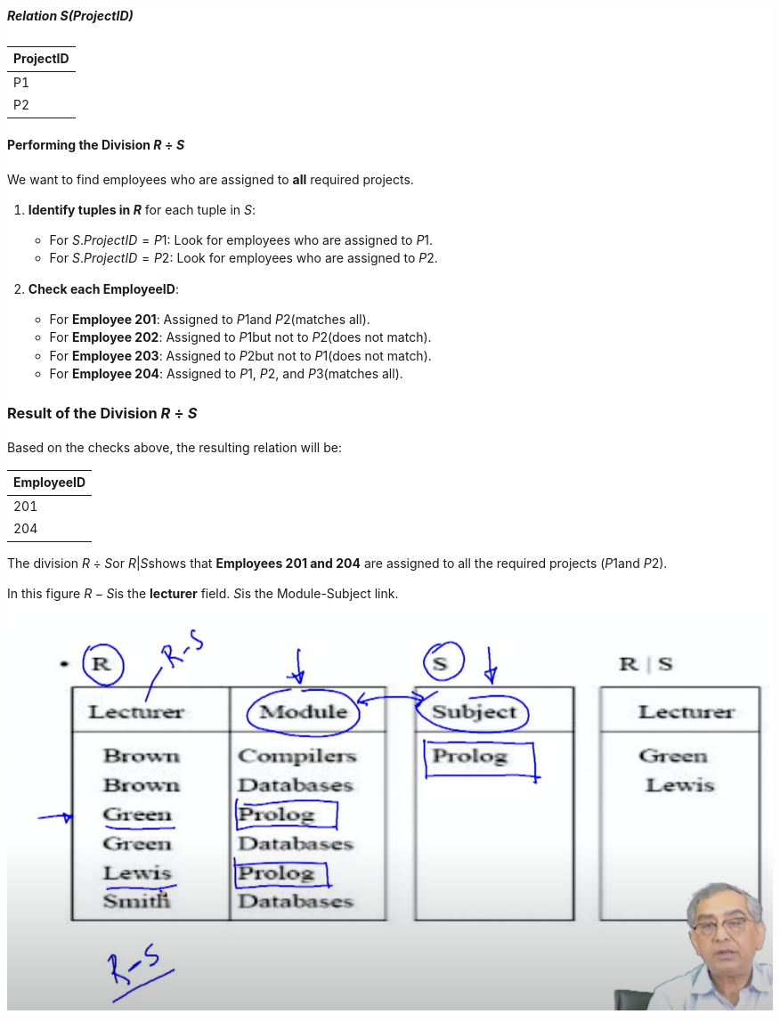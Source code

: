##### Relation $S(ProjectID)$

| ProjectID |
|-----------|
| P1        |
| P2        |

#### Performing the Division $R \div S$

We want to find employees who are assigned to **all** required projects.

1. **Identify tuples in $R$** for each tuple in $S$:
   - For $S.ProjectID = P1$: Look for employees who are assigned to $P1$.
   - For $S.ProjectID = P2$: Look for employees who are assigned to $P2$.

2. **Check each EmployeeID**:
   - For **Employee 201**: Assigned to $P1$and $P2$(matches all).
   - For **Employee 202**: Assigned to $P1$but not to $P2$(does not match).
   - For **Employee 203**: Assigned to $P2$but not to $P1$(does not match).
   - For **Employee 204**: Assigned to $P1$, $P2$, and $P3$(matches all).

### Result of the Division $R \div S$

Based on the checks above, the resulting relation will be:

| EmployeeID |
|------------|
| 201        |
| 204        |

The division $R \div S$or $R | S$shows that **Employees 201 and 204** are assigned to all the required projects ($P1$and $P2$).

In this figure $R - S$is the **lecturer** field. $S$is the Module-Subject link.

![Relation Division](imgs/17-relation-division.png)
